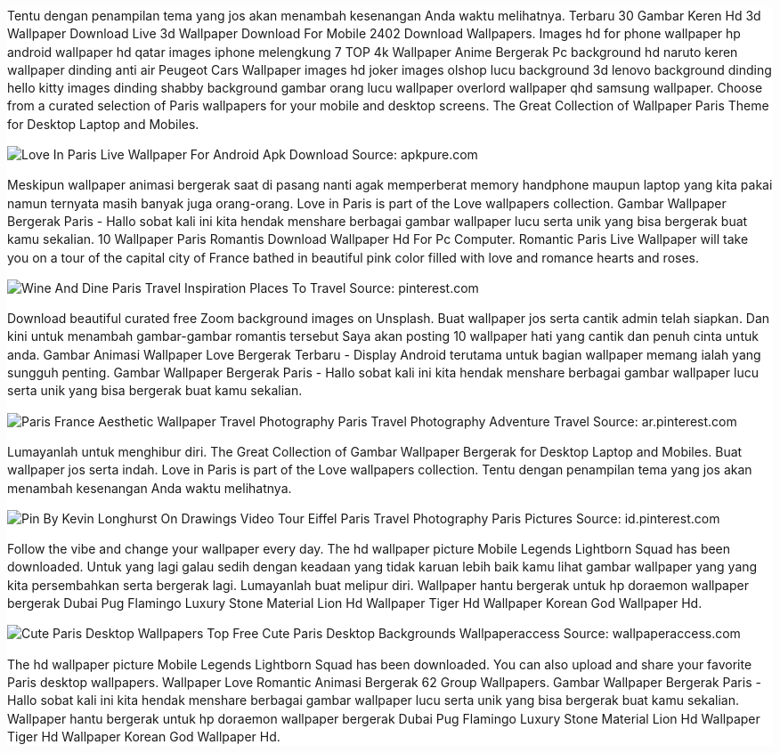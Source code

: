 Tentu dengan penampilan tema yang jos akan menambah kesenangan Anda waktu melihatnya. Terbaru 30 Gambar Keren Hd 3d Wallpaper Download Live 3d Wallpaper Download For Mobile 2402 Download Wallpapers. Images hd for phone wallpaper hp android wallpaper hd qatar images iphone melengkung 7 TOP 4k Wallpaper Anime Bergerak Pc background hd naruto keren wallpaper dinding anti air Peugeot Cars Wallpaper images hd joker images olshop lucu background 3d lenovo background dinding hello kitty images dinding shabby background gambar orang lucu wallpaper overlord wallpaper qhd samsung wallpaper. Choose from a curated selection of Paris wallpapers for your mobile and desktop screens. The Great Collection of Wallpaper Paris Theme for Desktop Laptop and Mobiles.

![Love In Paris Live Wallpaper For Android Apk Download](https://image.winudf.com/v2/image1/Y29tLnRwYy5sb3ZlaW4ucGFyaXMubGl2ZS53YWxscGFwZXJfc2NyZWVuXzZfMTU0NzczNjU5MV8wNDQ/screen-6.jpg?fakeurl=1&amp;type=.jpg "Love In Paris Live Wallpaper For Android Apk Download")
Source: apkpure.com

Meskipun wallpaper animasi bergerak saat di pasang nanti agak memperberat memory handphone maupun laptop yang kita pakai namun ternyata masih banyak juga orang-orang. Love in Paris is part of the Love wallpapers collection. Gambar Wallpaper Bergerak Paris - Hallo sobat kali ini kita hendak menshare berbagai gambar wallpaper lucu serta unik yang bisa bergerak buat kamu sekalian. 10 Wallpaper Paris Romantis Download Wallpaper Hd For Pc Computer. Romantic Paris Live Wallpaper will take you on a tour of the capital city of France bathed in beautiful pink color filled with love and romance hearts and roses.

![Wine And Dine Paris Travel Inspiration Places To Travel](https://i.pinimg.com/736x/9c/02/36/9c02368392b18d9ebc1fd30031735de4.jpg "Wine And Dine Paris Travel Inspiration Places To Travel")
Source: pinterest.com

Download beautiful curated free Zoom background images on Unsplash. Buat wallpaper jos serta cantik admin telah siapkan. Dan kini untuk menambah gambar-gambar romantis tersebut Saya akan posting 10 wallpaper hati yang cantik dan penuh cinta untuk anda. Gambar Animasi Wallpaper Love Bergerak Terbaru - Display Android terutama untuk bagian wallpaper memang ialah yang sungguh penting. Gambar Wallpaper Bergerak Paris - Hallo sobat kali ini kita hendak menshare berbagai gambar wallpaper lucu serta unik yang bisa bergerak buat kamu sekalian.

![Paris France Aesthetic Wallpaper Travel Photography Paris Travel Photography Adventure Travel](https://i.pinimg.com/736x/0f/6b/e5/0f6be5edd6ff9a333a376acdc5fb56a5.jpg "Paris France Aesthetic Wallpaper Travel Photography Paris Travel Photography Adventure Travel")
Source: ar.pinterest.com

Lumayanlah untuk menghibur diri. The Great Collection of Gambar Wallpaper Bergerak for Desktop Laptop and Mobiles. Buat wallpaper jos serta indah. Love in Paris is part of the Love wallpapers collection. Tentu dengan penampilan tema yang jos akan menambah kesenangan Anda waktu melihatnya.

![Pin By Kevin Longhurst On Drawings Video Tour Eiffel Paris Travel Photography Paris Pictures](https://i.pinimg.com/originals/e4/13/b2/e413b28f8a10cec43dda018cb9c26865.jpg "Pin By Kevin Longhurst On Drawings Video Tour Eiffel Paris Travel Photography Paris Pictures")
Source: id.pinterest.com

Follow the vibe and change your wallpaper every day. The hd wallpaper picture Mobile Legends Lightborn Squad has been downloaded. Untuk yang lagi galau sedih dengan keadaan yang tidak karuan lebih baik kamu lihat gambar wallpaper yang yang kita persembahkan serta bergerak lagi. Lumayanlah buat melipur diri. Wallpaper hantu bergerak untuk hp doraemon wallpaper bergerak Dubai Pug Flamingo Luxury Stone Material Lion Hd Wallpaper Tiger Hd Wallpaper Korean God Wallpaper Hd.

![Cute Paris Desktop Wallpapers Top Free Cute Paris Desktop Backgrounds Wallpaperaccess](https://wallpaperaccess.com/full/3043871.jpg "Cute Paris Desktop Wallpapers Top Free Cute Paris Desktop Backgrounds Wallpaperaccess")
Source: wallpaperaccess.com

The hd wallpaper picture Mobile Legends Lightborn Squad has been downloaded. You can also upload and share your favorite Paris desktop wallpapers. Wallpaper Love Romantic Animasi Bergerak 62 Group Wallpapers. Gambar Wallpaper Bergerak Paris - Hallo sobat kali ini kita hendak menshare berbagai gambar wallpaper lucu serta unik yang bisa bergerak buat kamu sekalian. Wallpaper hantu bergerak untuk hp doraemon wallpaper bergerak Dubai Pug Flamingo Luxury Stone Material Lion Hd Wallpaper Tiger Hd Wallpaper Korean God Wallpaper Hd.
